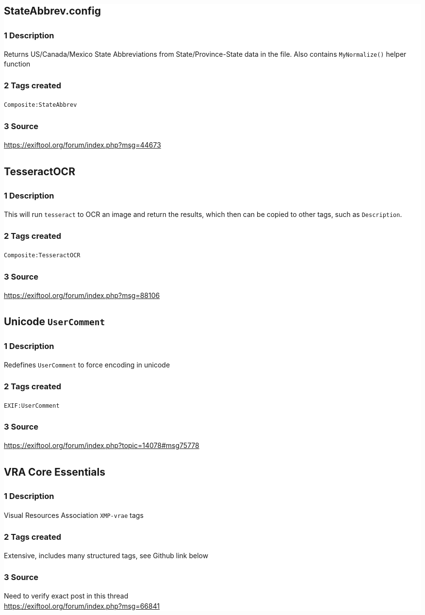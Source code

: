 ## StateAbbrev.config  
  
### 1 Description  
Returns US/Canada/Mexico State Abbreviations from State/Province-State data in the file. Also contains `MyNormalize()` helper function  
  
### 2 Tags created  
`Composite:StateAbbrev`  
  
### 3 Source  
https://exiftool.org/forum/index.php?msg=44673  
  
## TesseractOCR  
  
### 1 Description  
This will run `tesseract` to OCR an image and return the results, which then can be copied to other tags, such as `Description`.  
  
### 2 Tags created  
`Composite:TesseractOCR`  
  
### 3 Source  
https://exiftool.org/forum/index.php?msg=88106  
  
## Unicode `UserComment`  
  
### 1 Description  
Redefines `UserComment` to force encoding in unicode  
  
### 2 Tags created  
`EXIF:UserComment`  
  
### 3 Source  
https://exiftool.org/forum/index.php?topic=14078#msg75778  
  
## VRA Core Essentials  
  
### 1 Description  
Visual Resources Association `XMP-vrae` tags  
  
### 2 Tags created  
Extensive, includes many structured tags, see Github link below  
  
### 3 Source  
Need to verify exact post in this thread  
https://exiftool.org/forum/index.php?msg=66841  
  
